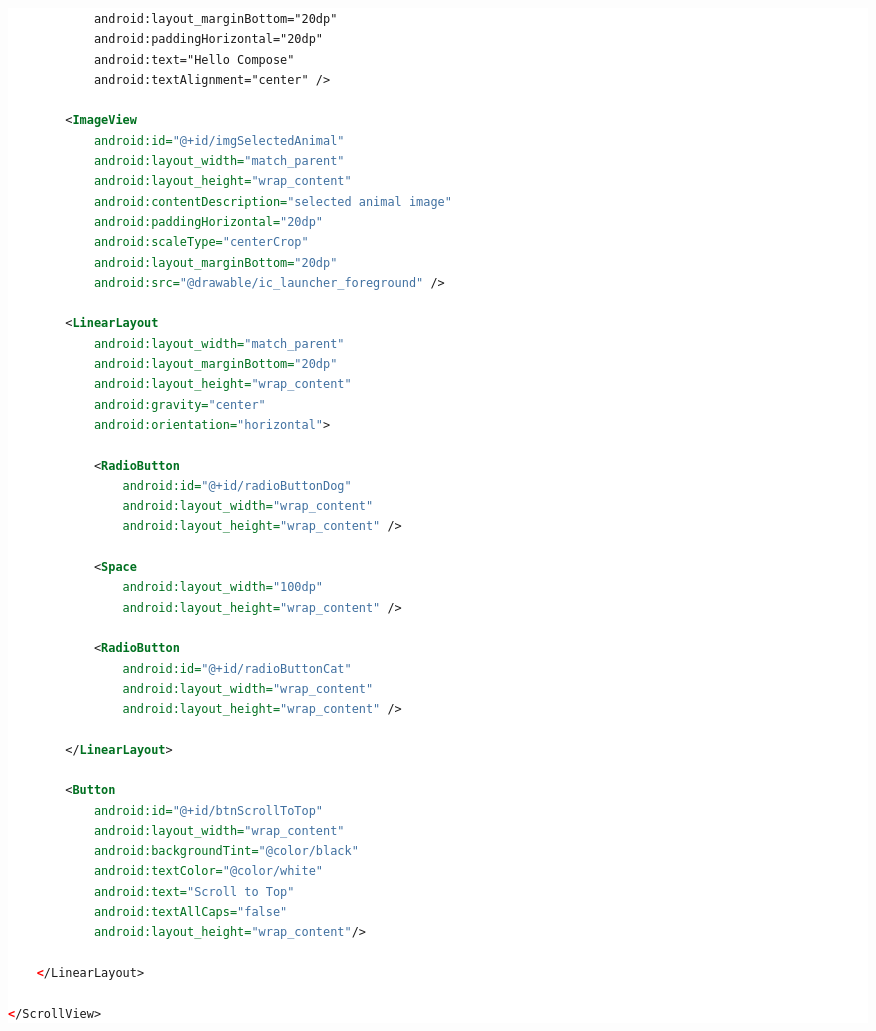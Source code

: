 ```xml
            android:layout_marginBottom="20dp"
            android:paddingHorizontal="20dp"
            android:text="Hello Compose"
            android:textAlignment="center" />

        <ImageView
            android:id="@+id/imgSelectedAnimal"
            android:layout_width="match_parent"
            android:layout_height="wrap_content"
            android:contentDescription="selected animal image"
            android:paddingHorizontal="20dp"
            android:scaleType="centerCrop"
            android:layout_marginBottom="20dp"
            android:src="@drawable/ic_launcher_foreground" />

        <LinearLayout
            android:layout_width="match_parent"
            android:layout_marginBottom="20dp"
            android:layout_height="wrap_content"
            android:gravity="center"
            android:orientation="horizontal">

            <RadioButton
                android:id="@+id/radioButtonDog"
                android:layout_width="wrap_content"
                android:layout_height="wrap_content" />

            <Space
                android:layout_width="100dp"
                android:layout_height="wrap_content" />

            <RadioButton
                android:id="@+id/radioButtonCat"
                android:layout_width="wrap_content"
                android:layout_height="wrap_content" />

        </LinearLayout>

        <Button
            android:id="@+id/btnScrollToTop"
            android:layout_width="wrap_content"
            android:backgroundTint="@color/black"
            android:textColor="@color/white"
            android:text="Scroll to Top"
            android:textAllCaps="false"
            android:layout_height="wrap_content"/>

    </LinearLayout>

</ScrollView>
```
